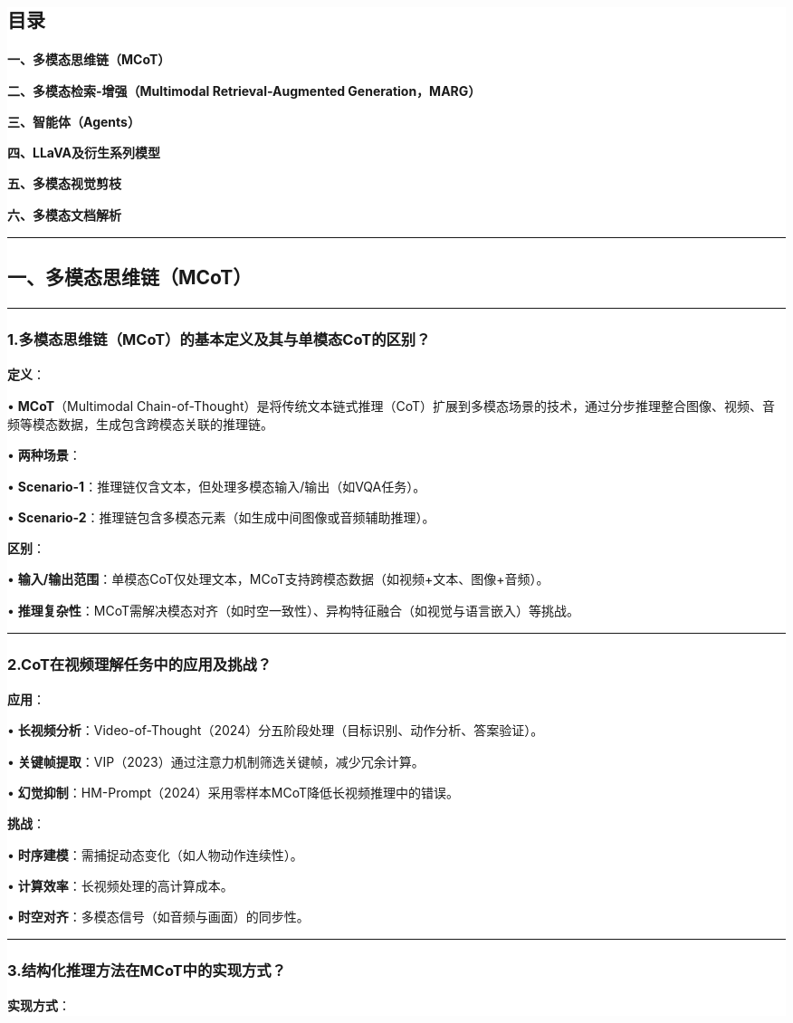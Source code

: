## 目录
**一、多模态思维链（MCoT）**

**二、多模态检索-增强（Multimodal Retrieval-Augmented Generation，MARG）**

**三、智能体（Agents）**

**四、LLaVA及衍生系列模型**

**五、多模态视觉剪枝**

**六、多模态文档解析**

---
## 一、多模态思维链（MCoT）

---
<h3 id="1.多模态思维链（MCoT）的基本定义及其与单模态CoT的区别？">1.多模态思维链（MCoT）的基本定义及其与单模态CoT的区别？</h3>

**定义**：

• **MCoT**（Multimodal Chain-of-Thought）是将传统文本链式推理（CoT）扩展到多模态场景的技术，通过分步推理整合图像、视频、音频等模态数据，生成包含跨模态关联的推理链。

• **两种场景**：

  • **Scenario-1**：推理链仅含文本，但处理多模态输入/输出（如VQA任务）。
  
  • **Scenario-2**：推理链包含多模态元素（如生成中间图像或音频辅助推理）。

**区别**：

• **输入/输出范围**：单模态CoT仅处理文本，MCoT支持跨模态数据（如视频+文本、图像+音频）。

• **推理复杂性**：MCoT需解决模态对齐（如时空一致性）、异构特征融合（如视觉与语言嵌入）等挑战。

---
<h3 id="2.CoT在视频理解任务中的应用及挑战？">2.CoT在视频理解任务中的应用及挑战？</h3>

**应用**：

• **长视频分析**：Video-of-Thought（2024）分五阶段处理（目标识别、动作分析、答案验证）。

• **关键帧提取**：VIP（2023）通过注意力机制筛选关键帧，减少冗余计算。

• **幻觉抑制**：HM-Prompt（2024）采用零样本MCoT降低长视频推理中的错误。

**挑战**：

• **时序建模**：需捕捉动态变化（如人物动作连续性）。

• **计算效率**：长视频处理的高计算成本。

• **时空对齐**：多模态信号（如音频与画面）的同步性。

---
<h3 id="3.结构化推理方法在MCoT中的实现方式？">3.结构化推理方法在MCoT中的实现方式？</h3>

**实现方式**：
